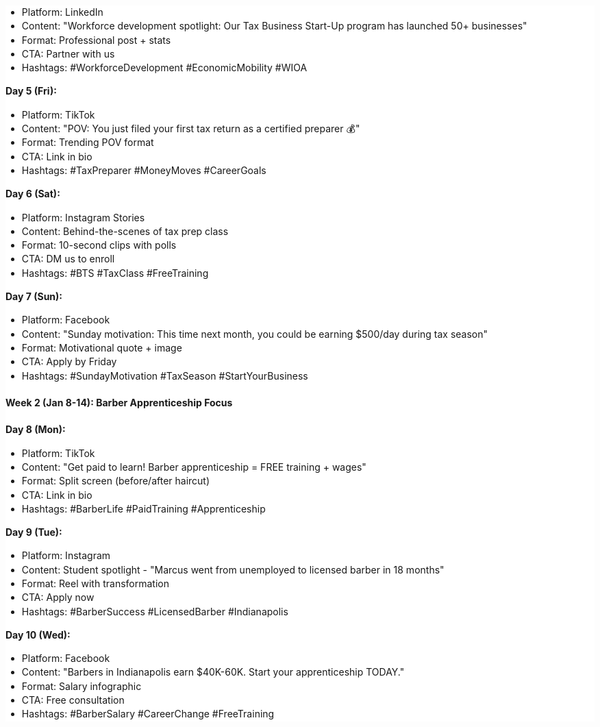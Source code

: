 - Platform: LinkedIn
- Content: "Workforce development spotlight: Our Tax Business Start-Up program has launched 50+ businesses"
- Format: Professional post + stats
- CTA: Partner with us
- Hashtags: #WorkforceDevelopment #EconomicMobility #WIOA

**Day 5 (Fri):**

- Platform: TikTok
- Content: "POV: You just filed your first tax return as a certified preparer 💰"
- Format: Trending POV format
- CTA: Link in bio
- Hashtags: #TaxPreparer #MoneyMoves #CareerGoals

**Day 6 (Sat):**

- Platform: Instagram Stories
- Content: Behind-the-scenes of tax prep class
- Format: 10-second clips with polls
- CTA: DM us to enroll
- Hashtags: #BTS #TaxClass #FreeTraining

**Day 7 (Sun):**

- Platform: Facebook
- Content: "Sunday motivation: This time next month, you could be earning $500/day during tax season"
- Format: Motivational quote + image
- CTA: Apply by Friday
- Hashtags: #SundayMotivation #TaxSeason #StartYourBusiness

#### Week 2 (Jan 8-14): Barber Apprenticeship Focus

**Day 8 (Mon):**

- Platform: TikTok
- Content: "Get paid to learn! Barber apprenticeship = FREE training + wages"
- Format: Split screen (before/after haircut)
- CTA: Link in bio
- Hashtags: #BarberLife #PaidTraining #Apprenticeship

**Day 9 (Tue):**

- Platform: Instagram
- Content: Student spotlight - "Marcus went from unemployed to licensed barber in 18 months"
- Format: Reel with transformation
- CTA: Apply now
- Hashtags: #BarberSuccess #LicensedBarber #Indianapolis

**Day 10 (Wed):**

- Platform: Facebook
- Content: "Barbers in Indianapolis earn $40K-60K. Start your apprenticeship TODAY."
- Format: Salary infographic
- CTA: Free consultation
- Hashtags: #BarberSalary #CareerChange #FreeTraining
